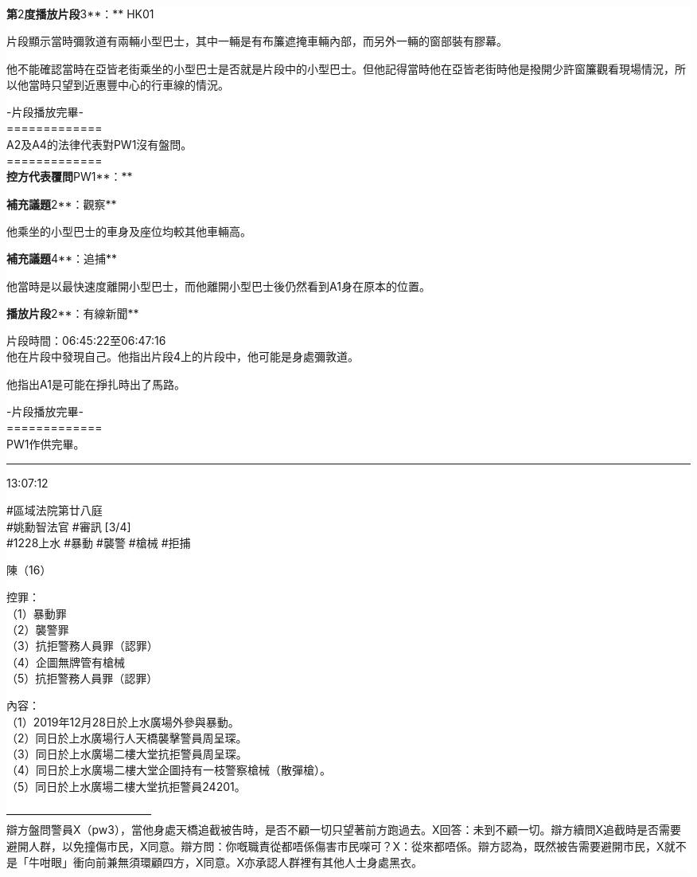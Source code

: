 **第**2**度播放片段**3**：** HK01  
  
片段顯示當時彌敦道有兩輛小型巴士，其中一輛是有布簾遮掩車輛內部，而另外一輛的窗部裝有膠幕。  
  
他不能確認當時在亞皆老街乘坐的小型巴士是否就是片段中的小型巴士。但他記得當時他在亞皆老街時他是撥開少許窗簾觀看現場情況，所以他當時只望到近惠豐中心的行車線的情況。  
  
\-片段播放完畢-  
\=============  
A2及A4的法律代表對PW1沒有盤問。  
\=============  
**控方代表覆問**PW1**：**  
  
**補充議題**2**：觀察**  
  
他乘坐的小型巴士的車身及座位均較其他車輛高。  
  
**補充議題**4**：追捕**  
  
他當時是以最快速度離開小型巴士，而他離開小型巴士後仍然看到A1身在原本的位置。  
  
**播放片段**2**：有線新聞**  
  
片段時間：06:45:22至06:47:16  
他在片段中發現自己。他指出片段4上的片段中，他可能是身處彌敦道。  
  
他指出A1是可能在掙扎時出了馬路。  
  
\-片段播放完畢-  
\=============  
PW1作供完畢。

---
      
13:07:12



\#區域法院第廿八庭  
\#姚勳智法官 \#審訊 \[3/4\]  
\#1228上水 \#暴動 \#襲警 \#槍械 \#拒捕  
  
陳（16）  
  
控罪：  
（1）暴動罪  
（2）襲警罪  
（3）抗拒警務人員罪（認罪）  
（4）企圖無牌管有槍械  
（5）抗拒警務人員罪（認罪）  
  
內容：  
（1）2019年12月28日於上水廣場外參與暴動。  
（2）同日於上水廣場行人天橋襲擊警員周呈琛。  
（3）同日於上水廣場二樓大堂抗拒警員周呈琛。  
（4）同日於上水廣場二樓大堂企圖持有一枝警察槍械（散彈槍）。  
（5）同日於上水廣場二樓大堂抗拒警員24201。  
  
—————————————  
辯方盤問警員X（pw3），當他身處天橋追截被告時，是否不顧一切只望著前方跑過去。X回答：未到不顧一切。辯方續問X追截時是否需要避開人群，以免撞傷市民，X同意。辯方問：你嘅職責從都唔係傷害市民㗎可？X：從來都唔係。辯方認為，既然被告需要避開市民，X就不是「牛咁眼」衝向前兼無須環顧四方，X同意。X亦承認人群裡有其他人士身處黑衣。  
  